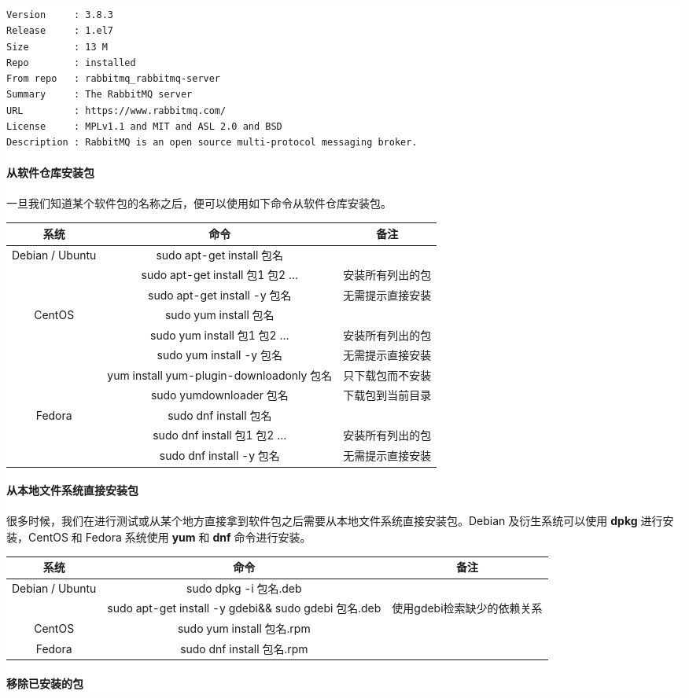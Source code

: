 ```
Version     : 3.8.3
Release     : 1.el7
Size        : 13 M
Repo        : installed
From repo   : rabbitmq_rabbitmq-server
Summary     : The RabbitMQ server
URL         : https://www.rabbitmq.com/
License     : MPLv1.1 and MIT and ASL 2.0 and BSD
Description : RabbitMQ is an open source multi-protocol messaging broker.
```

#### 从软件仓库安装包

一旦我们知道某个软件包的名称之后，便可以使用如下命令从软件仓库安装包。

|      系统       |              命令              |       备注       |
| :-------------: | :----------------------------: | :--------------: |
| Debian / Ubuntu |   sudo apt-get install 包名    |                  |
|                 | sudo apt-get install 包1 包2 … | 安装所有列出的包 |
|                 |  sudo apt-get install -y 包名  | 无需提示直接安装 |
|     CentOS      |     sudo yum install 包名      |                  |
|                 |   sudo yum install 包1 包2 …   | 安装所有列出的包 |
|                 |    sudo yum install -y 包名    | 无需提示直接安装 |
|                 |    yum install yum-plugin-downloadonly  包名    | 只下载包而不安装 |
|                 |    sudo yumdownloader 包名    | 下载包到当前目录 |
|     Fedora      |     sudo dnf install 包名      |                  |
|                 |   sudo dnf install 包1 包2 …   | 安装所有列出的包 |
|                 |    sudo dnf install -y 包名    | 无需提示直接安装 |

#### 从本地文件系统直接安装包

很多时候，我们在进行测试或从某个地方直接拿到软件包之后需要从本地文件系统直接安装包。Debian 及衍生系统可以使用 **dpkg** 进行安装，CentOS 和 Fedora 系统使用 **yum** 和 **dnf** 命令进行安装。

|      系统       |                        命令                         |            备注             |
| :-------------: | :-------------------------------------------------: | :-------------------------: |
| Debian / Ubuntu |                sudo dpkg -i 包名.deb                |                             |
|                 | sudo apt-get install -y gdebi&& sudo gdebi 包名.deb | 使用gdebi检索缺少的依赖关系 |
|     CentOS      |              sudo yum install 包名.rpm              |                             |
|     Fedora      |              sudo dnf install 包名.rpm              |                             |

#### 移除已安装的包

